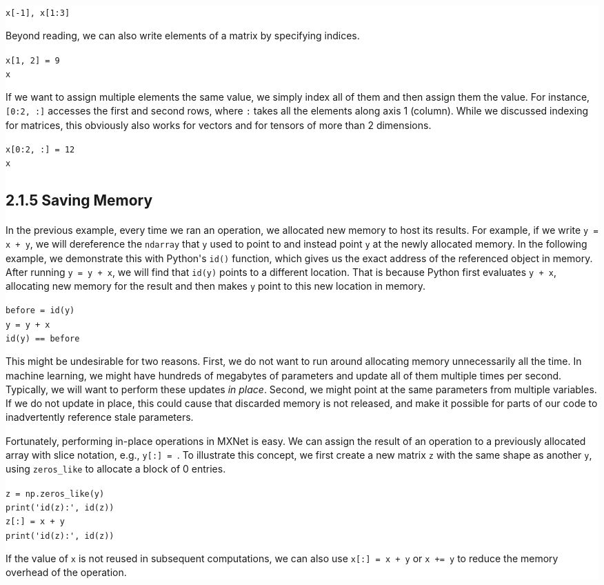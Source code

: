 ```
x[-1], x[1:3]
```

Beyond reading, we can also write elements of a matrix by specifying indices.

```
x[1, 2] = 9
x
```

If we want to assign multiple elements the same value, we simply index all of them and then assign them the value. For instance, `[0:2, :]` accesses the first and second rows, where `:` takes all the elements along axis $1$ (column). While we discussed indexing for matrices, this obviously also works for vectors and for tensors of more than $2$ dimensions.

```
x[0:2, :] = 12
x
```

## 2.1.5 Saving Memory

In the previous example, every time we ran an operation, we allocated new memory to host its results. For example, if we write `y = x + y`, we will dereference the `ndarray` that `y` used to point to and instead point `y` at the newly allocated memory. In the following example, we demonstrate this with Python's `id()` function, which gives us the exact address of the referenced object in memory. After running `y = y + x`, we will find that `id(y)` points to a different location. That is because Python first evaluates `y + x`, allocating new memory for the result and then makes `y` point to this new location in memory.

```
before = id(y)
y = y + x
id(y) == before
```

This might be undesirable for two reasons. First, we do not want to run around allocating memory unnecessarily all the time. In machine learning, we might have hundreds of megabytes of parameters and update all of them multiple times per second. Typically, we will want to perform these updates *in place*. Second, we might point at the same parameters from multiple variables. If we do not update in place, this could cause that discarded memory is not released, and make it possible for parts of our code to inadvertently reference stale parameters.

Fortunately, performing in-place operations in MXNet is easy. We can assign the result of an operation to a previously allocated array with slice notation, e.g., `y[:] = `. To illustrate this concept, we first create a new matrix `z` with the same shape as another `y`, using `zeros_like` to allocate a block of $0$ entries.

```
z = np.zeros_like(y)
print('id(z):', id(z))
z[:] = x + y
print('id(z):', id(z))
```

If the value of `x` is not reused in subsequent computations, we can also use `x[:] = x + y` or `x += y` to reduce the memory overhead of the operation.
